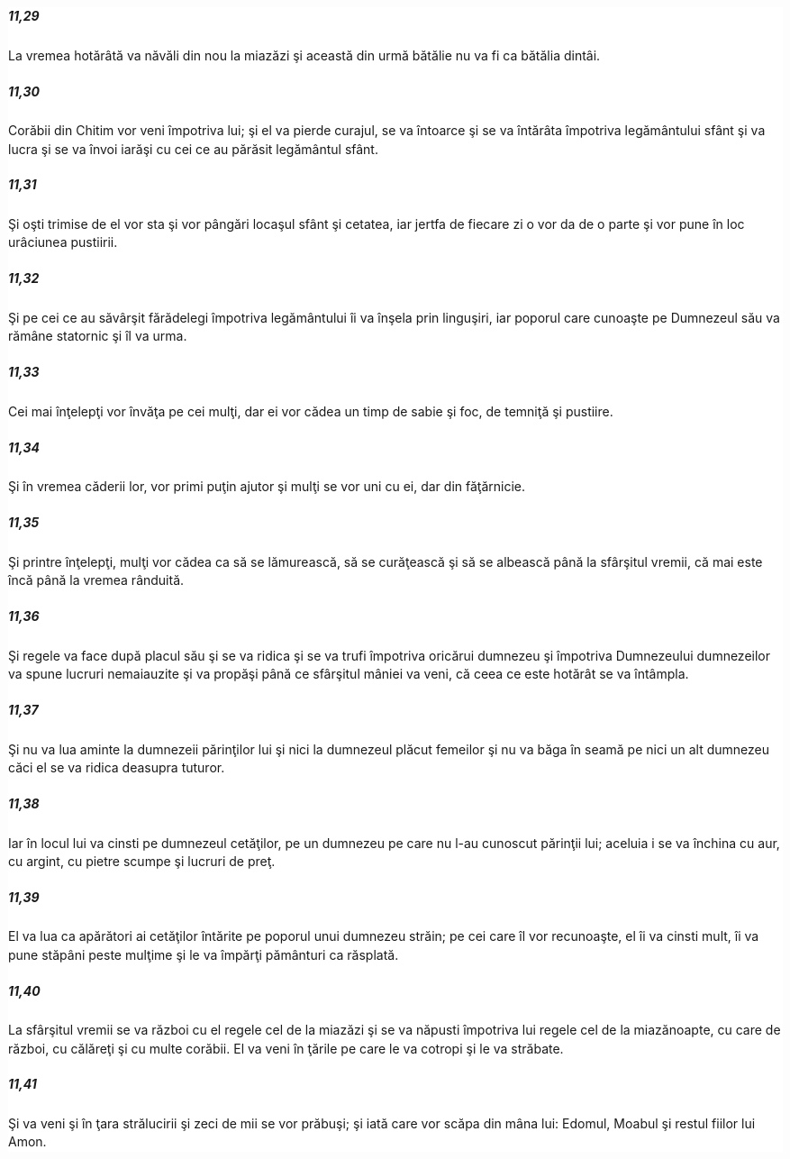 ##### 11,29
La vremea hotărâtă va năvăli din nou la miazăzi şi această din urmă bătălie nu va fi ca bătălia dintâi.

##### 11,30
Corăbii din Chitim vor veni împotriva lui; şi el va pierde curajul, se va întoarce şi se va întărâta împotriva legământului sfânt şi va lucra şi se va învoi iarăşi cu cei ce au părăsit legământul sfânt.

##### 11,31
Şi oşti trimise de el vor sta şi vor pângări locaşul sfânt şi cetatea, iar jertfa de fiecare zi o vor da de o parte şi vor pune în loc urâciunea pustiirii.

##### 11,32
Şi pe cei ce au săvârşit fărădelegi împotriva legământului îi va înşela prin linguşiri, iar poporul care cunoaşte pe Dumnezeul său va rămâne statornic şi îl va urma.

##### 11,33
Cei mai înţelepţi vor învăţa pe cei mulţi, dar ei vor cădea un timp de sabie şi foc, de temniţă şi pustiire.

##### 11,34
Şi în vremea căderii lor, vor primi puţin ajutor şi mulţi se vor uni cu ei, dar din făţărnicie.

##### 11,35
Şi printre înţelepţi, mulţi vor cădea ca să se lămurească, să se curăţească şi să se albească până la sfârşitul vremii, că mai este încă până la vremea rânduită.

##### 11,36
Şi regele va face după placul său şi se va ridica şi se va trufi împotriva oricărui dumnezeu şi împotriva Dumnezeului dumnezeilor va spune lucruri nemaiauzite şi va propăşi până ce sfârşitul mâniei va veni, că ceea ce este hotărât se va întâmpla.

##### 11,37
Şi nu va lua aminte la dumnezeii părinţilor lui şi nici la dumnezeul plăcut femeilor şi nu va băga în seamă pe nici un alt dumnezeu căci el se va ridica deasupra tuturor.

##### 11,38
Iar în locul lui va cinsti pe dumnezeul cetăţilor, pe un dumnezeu pe care nu l-au cunoscut părinţii lui; aceluia i se va închina cu aur, cu argint, cu pietre scumpe şi lucruri de preţ.

##### 11,39
El va lua ca apărători ai cetăţilor întărite pe poporul unui dumnezeu străin; pe cei care îl vor recunoaşte, el îi va cinsti mult, îi va pune stăpâni peste mulţime şi le va împărţi pământuri ca răsplată.

##### 11,40
La sfârşitul vremii se va război cu el regele cel de la miazăzi şi se va năpusti împotriva lui regele cel de la miazănoapte, cu care de război, cu călăreţi şi cu multe corăbii. El va veni în ţările pe care le va cotropi şi le va străbate.

##### 11,41
Şi va veni şi în ţara strălucirii şi zeci de mii se vor prăbuşi; şi iată care vor scăpa din mâna lui: Edomul, Moabul şi restul fiilor lui Amon.
